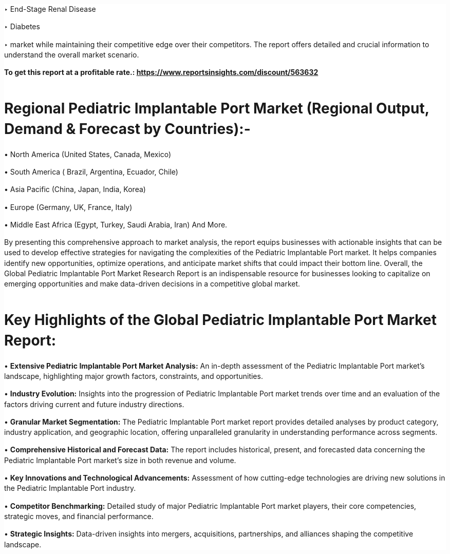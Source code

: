    ‣ End-Stage Renal Disease

   ‣ Diabetes

   ‣  market while maintaining their competitive edge over their competitors. The report offers detailed and crucial information to understand the overall market scenario.

<strong>To get this report at a profitable rate.: <a href=https://www.reportsinsights.com/discount/563632>https://www.reportsinsights.com/discount/563632</a></strong></font>

# <strong>Regional Pediatric Implantable Port Market (Regional Output, Demand &amp; Forecast by Countries):-</strong>

• North America (United States, Canada, Mexico)

• South America ( Brazil, Argentina, Ecuador, Chile)

• Asia Pacific (China, Japan, India, Korea)

• Europe (Germany, UK, France, Italy)

• Middle East Africa (Egypt, Turkey, Saudi Arabia, Iran) And More.

By presenting this comprehensive approach to market analysis, the report equips businesses with actionable insights that can be used to develop effective strategies for navigating the complexities of the Pediatric Implantable Port market. It helps companies identify new opportunities, optimize operations, and anticipate market shifts that could impact their bottom line. Overall, the Global Pediatric Implantable Port Market Research Report is an indispensable resource for businesses looking to capitalize on emerging opportunities and make data-driven decisions in a competitive global market.

# <strong>Key Highlights of the Global Pediatric Implantable Port Market Report:</strong>

• <strong>Extensive Pediatric Implantable Port Market Analysis:</strong> An in-depth assessment of the Pediatric Implantable Port market’s landscape, highlighting major growth factors, constraints, and opportunities.

• <strong>Industry Evolution:</strong> Insights into the progression of Pediatric Implantable Port market trends over time and an evaluation of the factors driving current and future industry directions.

• <strong>Granular Market Segmentation:</strong> The Pediatric Implantable Port market report provides detailed analyses by product category, industry application, and geographic location, offering unparalleled granularity in understanding performance across segments.

• <strong>Comprehensive Historical and Forecast Data:</strong> The report includes historical, present, and forecasted data concerning the Pediatric Implantable Port market’s size in both revenue and volume.

• <strong>Key Innovations and Technological Advancements:</strong> Assessment of how cutting-edge technologies are driving new solutions in the Pediatric Implantable Port industry.

• <strong>Competitor Benchmarking:</strong> Detailed study of major Pediatric Implantable Port market players, their core competencies, strategic moves, and financial performance.

• <strong>Strategic Insights:</strong> Data-driven insights into mergers, acquisitions, partnerships, and alliances shaping the competitive landscape.
